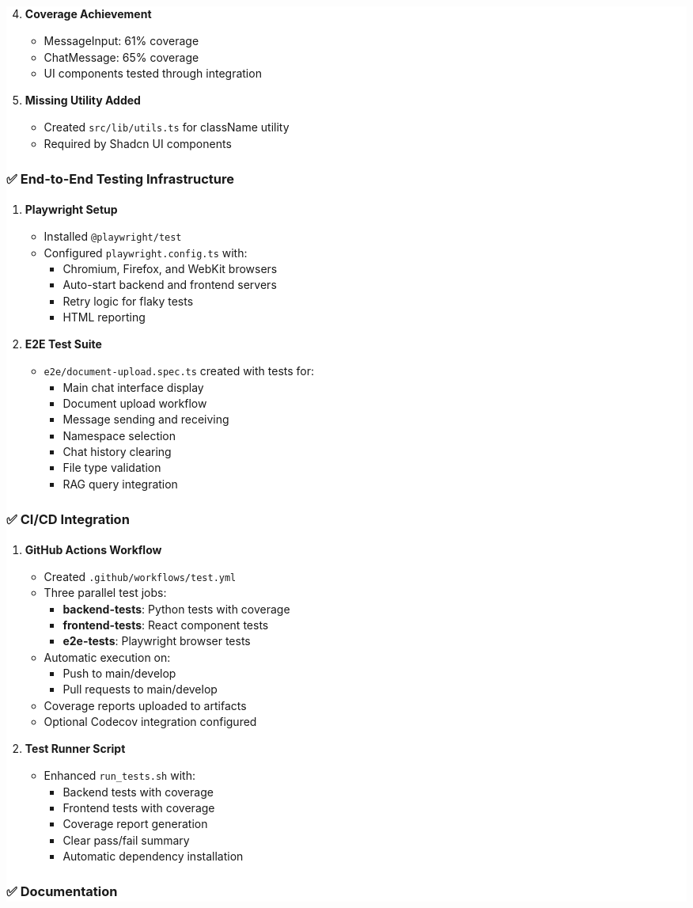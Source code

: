 4. **Coverage Achievement**
   - MessageInput: 61% coverage
   - ChatMessage: 65% coverage
   - UI components tested through integration

5. **Missing Utility Added**
   - Created `src/lib/utils.ts` for className utility
   - Required by Shadcn UI components

### ✅ End-to-End Testing Infrastructure

1. **Playwright Setup**
   - Installed `@playwright/test`
   - Configured `playwright.config.ts` with:
     - Chromium, Firefox, and WebKit browsers
     - Auto-start backend and frontend servers
     - Retry logic for flaky tests
     - HTML reporting

2. **E2E Test Suite**
   - `e2e/document-upload.spec.ts` created with tests for:
     - Main chat interface display
     - Document upload workflow
     - Message sending and receiving
     - Namespace selection
     - Chat history clearing
     - File type validation
     - RAG query integration

### ✅ CI/CD Integration

1. **GitHub Actions Workflow**
   - Created `.github/workflows/test.yml`
   - Three parallel test jobs:
     - **backend-tests**: Python tests with coverage
     - **frontend-tests**: React component tests
     - **e2e-tests**: Playwright browser tests
   - Automatic execution on:
     - Push to main/develop
     - Pull requests to main/develop
   - Coverage reports uploaded to artifacts
   - Optional Codecov integration configured

2. **Test Runner Script**
   - Enhanced `run_tests.sh` with:
     - Backend tests with coverage
     - Frontend tests with coverage
     - Coverage report generation
     - Clear pass/fail summary
     - Automatic dependency installation

### ✅ Documentation
